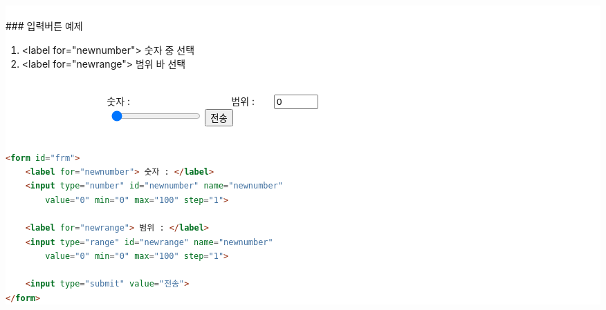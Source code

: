 
<br>
### 입력버튼 예제

1. \<label for="newnumber"\> 숫자 중 선택
2. \<label for="newrange"\> 범위 바 선택

<br>

<html lang="ko">
<head>
    <meta charset="UTF-8">
    <meta name="viewport" 
    content="width=device-width, initial-scale=1, 
    minimum-scale=1, maximum-scale=1, user-scalable=no">
    <title>html form style</title>
    <style type="text/css">
    label {
        display: block;
        float: left;
        width: 180px;
        text-align: right;
    }
    #frm {
        width: 480px;
        text-align: center;}
    </style>
</head>
<body>
<form id="frm">
    <label for="newnumber"> 숫자 : </label>
    <input type="number" id="newnumber" name="newnumber" 
        value="0" min="0" max="100" step="1">
    <label for="newrange"> 범위 : </label>
    <input type="range" id="newrange" name="newnumber" 
        value="0" min="0" max="100" step="1">
    <input type="submit" value="전송">
</form></body>
</html>

<br>

```html
<form id="frm">
    <label for="newnumber"> 숫자 : </label>
    <input type="number" id="newnumber" name="newnumber" 
        value="0" min="0" max="100" step="1">

    <label for="newrange"> 범위 : </label>
    <input type="range" id="newrange" name="newnumber" 
        value="0" min="0" max="100" step="1">

    <input type="submit" value="전송">
</form>
```
